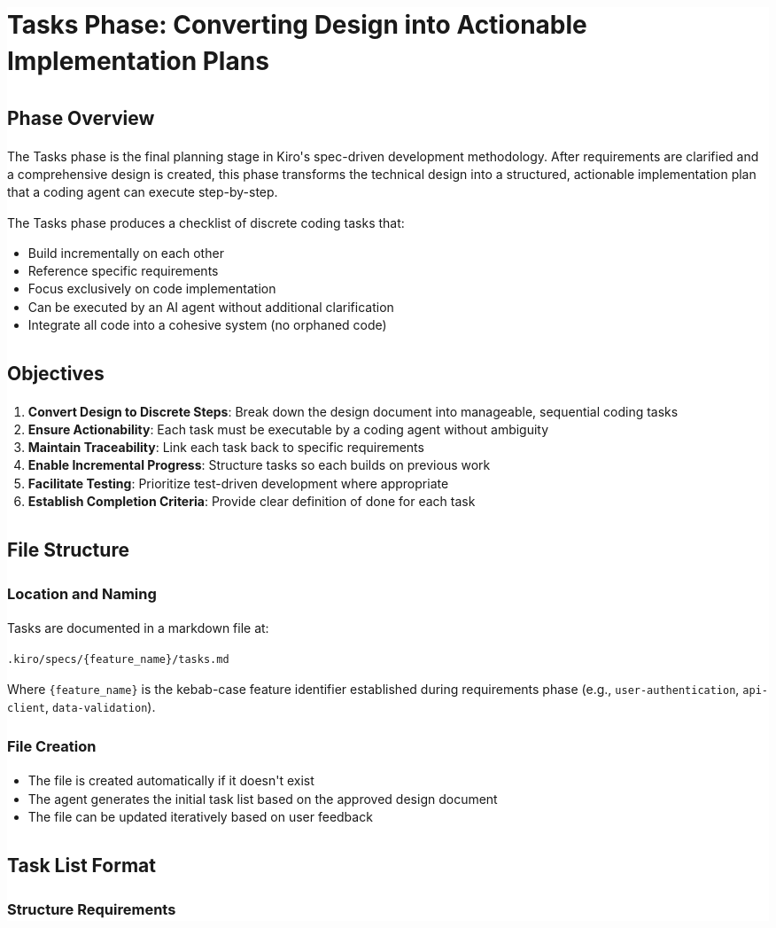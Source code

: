 # Tasks Phase: Converting Design into Actionable Implementation Plans

## Phase Overview

The Tasks phase is the final planning stage in Kiro's spec-driven development methodology. After requirements are clarified and a comprehensive design is created, this phase transforms the technical design into a structured, actionable implementation plan that a coding agent can execute step-by-step.

The Tasks phase produces a checklist of discrete coding tasks that:
- Build incrementally on each other
- Reference specific requirements
- Focus exclusively on code implementation
- Can be executed by an AI agent without additional clarification
- Integrate all code into a cohesive system (no orphaned code)

## Objectives

1. **Convert Design to Discrete Steps**: Break down the design document into manageable, sequential coding tasks
2. **Ensure Actionability**: Each task must be executable by a coding agent without ambiguity
3. **Maintain Traceability**: Link each task back to specific requirements
4. **Enable Incremental Progress**: Structure tasks so each builds on previous work
5. **Facilitate Testing**: Prioritize test-driven development where appropriate
6. **Establish Completion Criteria**: Provide clear definition of done for each task

## File Structure

### Location and Naming

Tasks are documented in a markdown file at:

```
.kiro/specs/{feature_name}/tasks.md
```

Where `{feature_name}` is the kebab-case feature identifier established during requirements phase (e.g., `user-authentication`, `api-client`, `data-validation`).

### File Creation

- The file is created automatically if it doesn't exist
- The agent generates the initial task list based on the approved design document
- The file can be updated iteratively based on user feedback

## Task List Format

### Structure Requirements
